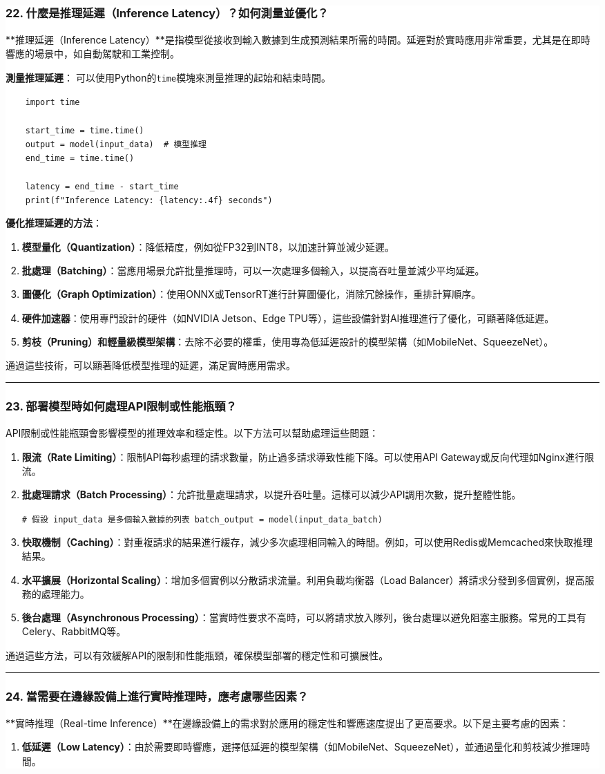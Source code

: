 ### 22. 什麼是推理延遲（Inference Latency）？如何測量並優化？

**推理延遲（Inference Latency）**是指模型從接收到輸入數據到生成預測結果所需的時間。延遲對於實時應用非常重要，尤其是在即時響應的場景中，如自動駕駛和工業控制。

**測量推理延遲**： 可以使用Python的`time`模塊來測量推理的起始和結束時間。
```
	import time
	
	start_time = time.time()
	output = model(input_data)  # 模型推理
	end_time = time.time()
	
	latency = end_time - start_time
	print(f"Inference Latency: {latency:.4f} seconds")

```

**優化推理延遲的方法**：

1. **模型量化（Quantization）**：降低精度，例如從FP32到INT8，以加速計算並減少延遲。
    
2. **批處理（Batching）**：當應用場景允許批量推理時，可以一次處理多個輸入，以提高吞吐量並減少平均延遲。
    
3. **圖優化（Graph Optimization）**：使用ONNX或TensorRT進行計算圖優化，消除冗餘操作，重排計算順序。
    
4. **硬件加速器**：使用專門設計的硬件（如NVIDIA Jetson、Edge TPU等），這些設備針對AI推理進行了優化，可顯著降低延遲。
    
5. **剪枝（Pruning）和輕量級模型架構**：去除不必要的權重，使用專為低延遲設計的模型架構（如MobileNet、SqueezeNet）。
    

通過這些技術，可以顯著降低模型推理的延遲，滿足實時應用需求。

---

### 23. 部署模型時如何處理API限制或性能瓶頸？

API限制或性能瓶頸會影響模型的推理效率和穩定性。以下方法可以幫助處理這些問題：

1. **限流（Rate Limiting）**：限制API每秒處理的請求數量，防止過多請求導致性能下降。可以使用API Gateway或反向代理如Nginx進行限流。
    
2. **批處理請求（Batch Processing）**：允許批量處理請求，以提升吞吐量。這樣可以減少API調用次數，提升整體性能。

    `# 假設 input_data 是多個輸入數據的列表 batch_output = model(input_data_batch)`
    
3. **快取機制（Caching）**：對重複請求的結果進行緩存，減少多次處理相同輸入的時間。例如，可以使用Redis或Memcached來快取推理結果。
    
4. **水平擴展（Horizontal Scaling）**：增加多個實例以分散請求流量。利用負載均衡器（Load Balancer）將請求分發到多個實例，提高服務的處理能力。
    
5. **後台處理（Asynchronous Processing）**：當實時性要求不高時，可以將請求放入隊列，後台處理以避免阻塞主服務。常見的工具有Celery、RabbitMQ等。
    

通過這些方法，可以有效緩解API的限制和性能瓶頸，確保模型部署的穩定性和可擴展性。

---

### 24. 當需要在邊緣設備上進行實時推理時，應考慮哪些因素？

**實時推理（Real-time Inference）**在邊緣設備上的需求對於應用的穩定性和響應速度提出了更高要求。以下是主要考慮的因素：

1. **低延遲（Low Latency）**：由於需要即時響應，選擇低延遲的模型架構（如MobileNet、SqueezeNet），並通過量化和剪枝減少推理時間。
    